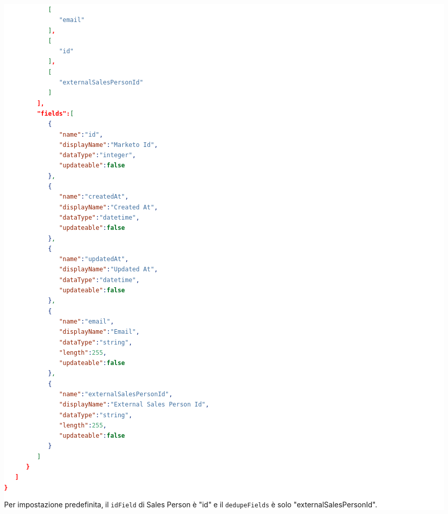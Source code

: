 ```json
            [
               "email"
            ],
            [
               "id"
            ],
            [
               "externalSalesPersonId"
            ]
         ],
         "fields":[
            {
               "name":"id",
               "displayName":"Marketo Id",
               "dataType":"integer",
               "updateable":false
            },
            {
               "name":"createdAt",
               "displayName":"Created At",
               "dataType":"datetime",
               "updateable":false
            },
            {
               "name":"updatedAt",
               "displayName":"Updated At",
               "dataType":"datetime",
               "updateable":false
            },
            {
               "name":"email",
               "displayName":"Email",
               "dataType":"string",
               "length":255,
               "updateable":false
            },
            {
               "name":"externalSalesPersonId",
               "displayName":"External Sales Person Id",
               "dataType":"string",
               "length":255,
               "updateable":false
            }
         ]
      }
   ]
}
```

Per impostazione predefinita, il `idField` di Sales Person è &quot;id&quot; e il `dedupeFields` è solo &quot;externalSalesPersonId&quot;.
